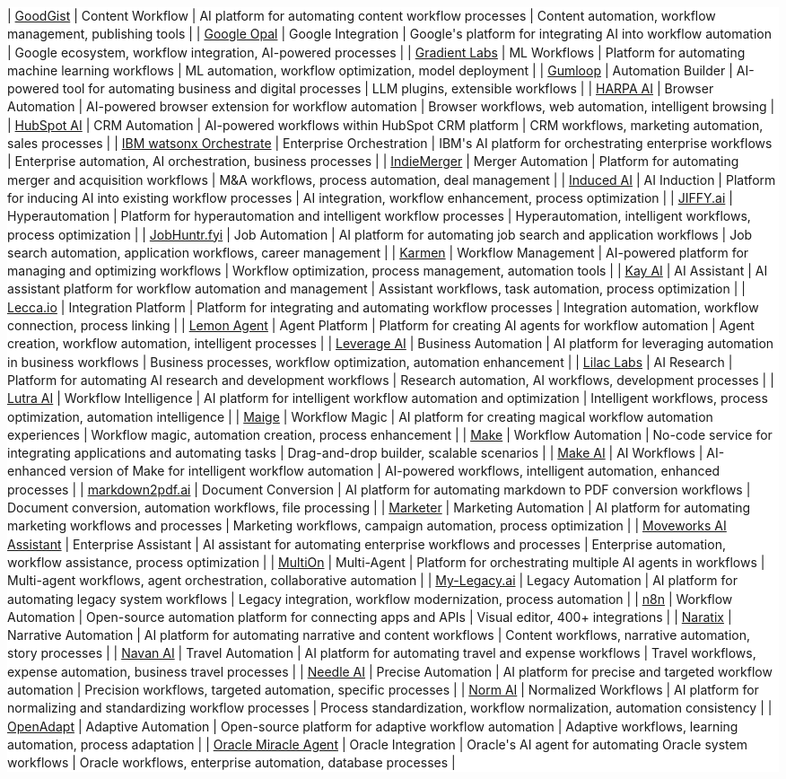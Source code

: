 | [GoodGist](https://goodgist.com) | Content Workflow | AI platform for automating content workflow processes | Content automation, workflow management, publishing tools |
| [Google Opal](https://opal.google.com) | Google Integration | Google's platform for integrating AI into workflow automation | Google ecosystem, workflow integration, AI-powered processes |
| [Gradient Labs](https://gradient.ai) | ML Workflows | Platform for automating machine learning workflows | ML automation, workflow optimization, model deployment |
| [Gumloop](https://gumloop.com) | Automation Builder | AI-powered tool for automating business and digital processes | LLM plugins, extensible workflows |
| [HARPA AI](https://harpa.ai) | Browser Automation | AI-powered browser extension for workflow automation | Browser workflows, web automation, intelligent browsing |
| [HubSpot AI](https://hubspot.com/ai) | CRM Automation | AI-powered workflows within HubSpot CRM platform | CRM workflows, marketing automation, sales processes |
| [IBM watsonx Orchestrate](https://ibm.com/watsonx) | Enterprise Orchestration | IBM's AI platform for orchestrating enterprise workflows | Enterprise automation, AI orchestration, business processes |
| [IndieMerger](https://indiemerger.com) | Merger Automation | Platform for automating merger and acquisition workflows | M&A workflows, process automation, deal management |
| [Induced AI](https://induced.ai) | AI Induction | Platform for inducing AI into existing workflow processes | AI integration, workflow enhancement, process optimization |
| [JIFFY.ai](https://jiffy.ai) | Hyperautomation | Platform for hyperautomation and intelligent workflow processes | Hyperautomation, intelligent workflows, process optimization |
| [JobHuntr.fyi](https://jobhuntr.fyi) | Job Automation | AI platform for automating job search and application workflows | Job search automation, application workflows, career management |
| [Karmen](https://karmen.ai) | Workflow Management | AI-powered platform for managing and optimizing workflows | Workflow optimization, process management, automation tools |
| [Kay AI](https://kay.ai) | AI Assistant | AI assistant platform for workflow automation and management | Assistant workflows, task automation, process optimization |
| [Lecca.io](https://lecca.io) | Integration Platform | Platform for integrating and automating workflow processes | Integration automation, workflow connection, process linking |
| [Lemon Agent](https://lemonagent.com) | Agent Platform | Platform for creating AI agents for workflow automation | Agent creation, workflow automation, intelligent processes |
| [Leverage AI](https://leverage.ai) | Business Automation | AI platform for leveraging automation in business workflows | Business processes, workflow optimization, automation enhancement |
| [Lilac Labs](https://lilac.ai) | AI Research | Platform for automating AI research and development workflows | Research automation, AI workflows, development processes |
| [Lutra AI](https://lutra.ai) | Workflow Intelligence | AI platform for intelligent workflow automation and optimization | Intelligent workflows, process optimization, automation intelligence |
| [Maige](https://maige.app) | Workflow Magic | AI platform for creating magical workflow automation experiences | Workflow magic, automation creation, process enhancement |
| [Make](https://make.com) | Workflow Automation | No-code service for integrating applications and automating tasks | Drag-and-drop builder, scalable scenarios |
| [Make AI](https://make.com/ai) | AI Workflows | AI-enhanced version of Make for intelligent workflow automation | AI-powered workflows, intelligent automation, enhanced processes |
| [markdown2pdf.ai](https://markdown2pdf.ai) | Document Conversion | AI platform for automating markdown to PDF conversion workflows | Document conversion, automation workflows, file processing |
| [Marketer](https://marketer.ai) | Marketing Automation | AI platform for automating marketing workflows and processes | Marketing workflows, campaign automation, process optimization |
| [Moveworks AI Assistant](https://moveworks.com) | Enterprise Assistant | AI assistant for automating enterprise workflows and processes | Enterprise automation, workflow assistance, process optimization |
| [MultiOn](https://multion.ai) | Multi-Agent | Platform for orchestrating multiple AI agents in workflows | Multi-agent workflows, agent orchestration, collaborative automation |
| [My-Legacy.ai](https://my-legacy.ai) | Legacy Automation | AI platform for automating legacy system workflows | Legacy integration, workflow modernization, process automation |
| [n8n](https://n8n.io) | Workflow Automation | Open-source automation platform for connecting apps and APIs | Visual editor, 400+ integrations |
| [Naratix](https://naratix.com) | Narrative Automation | AI platform for automating narrative and content workflows | Content workflows, narrative automation, story processes |
| [Navan AI](https://navan.com) | Travel Automation | AI platform for automating travel and expense workflows | Travel workflows, expense automation, business travel processes |
| [Needle AI](https://needle.ai) | Precise Automation | AI platform for precise and targeted workflow automation | Precision workflows, targeted automation, specific processes |
| [Norm AI](https://norm.ai) | Normalized Workflows | AI platform for normalizing and standardizing workflow processes | Process standardization, workflow normalization, automation consistency |
| [OpenAdapt](https://openadapt.ai) | Adaptive Automation | Open-source platform for adaptive workflow automation | Adaptive workflows, learning automation, process adaptation |
| [Oracle Miracle Agent](https://oracle.com) | Oracle Integration | Oracle's AI agent for automating Oracle system workflows | Oracle workflows, enterprise automation, database processes |